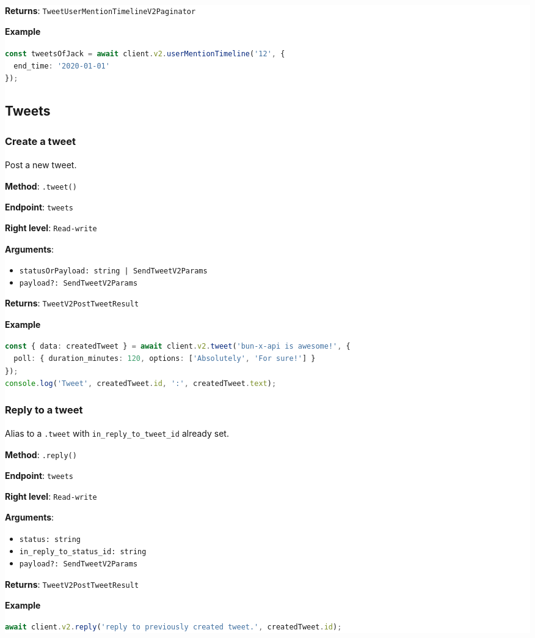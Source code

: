 **Returns**: `TweetUserMentionTimelineV2Paginator`

**Example**

```ts
const tweetsOfJack = await client.v2.userMentionTimeline('12', {
  end_time: '2020-01-01'
});
```

## Tweets

### Create a tweet

Post a new tweet.

**Method**: `.tweet()`

**Endpoint**: `tweets`

**Right level**: `Read-write`

**Arguments**:

- `statusOrPayload: string | SendTweetV2Params`
- `payload?: SendTweetV2Params`

**Returns**: `TweetV2PostTweetResult`

**Example**

```ts
const { data: createdTweet } = await client.v2.tweet('bun-x-api is awesome!', {
  poll: { duration_minutes: 120, options: ['Absolutely', 'For sure!'] }
});
console.log('Tweet', createdTweet.id, ':', createdTweet.text);
```

### Reply to a tweet

Alias to a `.tweet` with `in_reply_to_tweet_id` already set.

**Method**: `.reply()`

**Endpoint**: `tweets`

**Right level**: `Read-write`

**Arguments**:

- `status: string`
- `in_reply_to_status_id: string`
- `payload?: SendTweetV2Params`

**Returns**: `TweetV2PostTweetResult`

**Example**

```ts
await client.v2.reply('reply to previously created tweet.', createdTweet.id);
```

